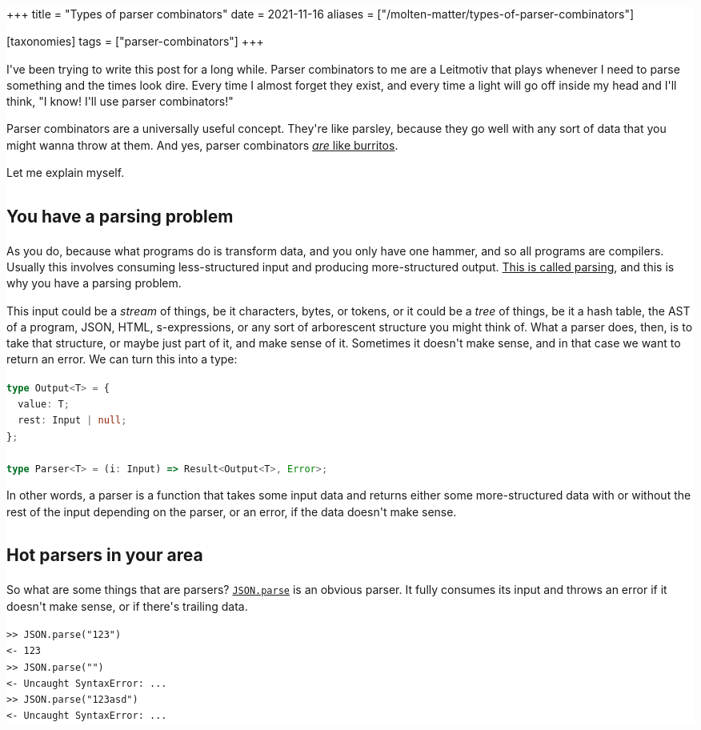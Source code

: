 +++
title = "Types of parser combinators"
date = 2021-11-16
aliases = ["/molten-matter/types-of-parser-combinators"]

[taxonomies]
tags = ["parser-combinators"]
+++

I've been trying to write this post for a long while. Parser combinators to me are a Leitmotiv that plays whenever I need to parse something and the times look dire. Every time I almost forget they exist, and every time a light will go off inside my head and I'll think, "I know! I'll use parser combinators!"

Parser combinators are a universally useful concept. They're like parsley, because they go well with any sort of data that you might wanna throw at them. And yes, parser combinators [_are_ like burritos](https://blog.plover.com/prog/burritos.html).

Let me explain myself.

## You have a parsing problem

As you do, because what programs do is transform data, and you only have one hammer, and so all programs are compilers. Usually this involves consuming less-structured input and producing more-structured output. [This is called parsing](https://lexi-lambda.github.io/blog/2019/11/05/parse-don-t-validate/), and this is why you have a parsing problem.

This input could be a _stream_ of things, be it characters, bytes, or tokens, or it could be a _tree_ of things, be it a hash table, the AST of a program, JSON, HTML, s-expressions, or any sort of arborescent structure you might think of. What a parser does, then, is to take that structure, or maybe just part of it, and make sense of it. Sometimes it doesn't make sense, and in that case we want to return an error. We can turn this into a type:

```typescript
type Output<T> = {
  value: T;
  rest: Input | null;
};

type Parser<T> = (i: Input) => Result<Output<T>, Error>;
```

In other words, a parser is a function that takes some input data and returns either some more-structured data with or without the rest of the input depending on the parser, or an error, if the data doesn't make sense.

## Hot parsers in your area

So what are some things that are parsers? [`JSON.parse`](https://developer.mozilla.org/en-US/docs/Web/JavaScript/Reference/Global_Objects/JSON/parse) is an obvious parser. It fully consumes its input and throws an error if it doesn't make sense, or if there's trailing data.

```
>> JSON.parse("123")
<- 123
>> JSON.parse("")
<- Uncaught SyntaxError: ...
>> JSON.parse("123asd")
<- Uncaught SyntaxError: ...
```
